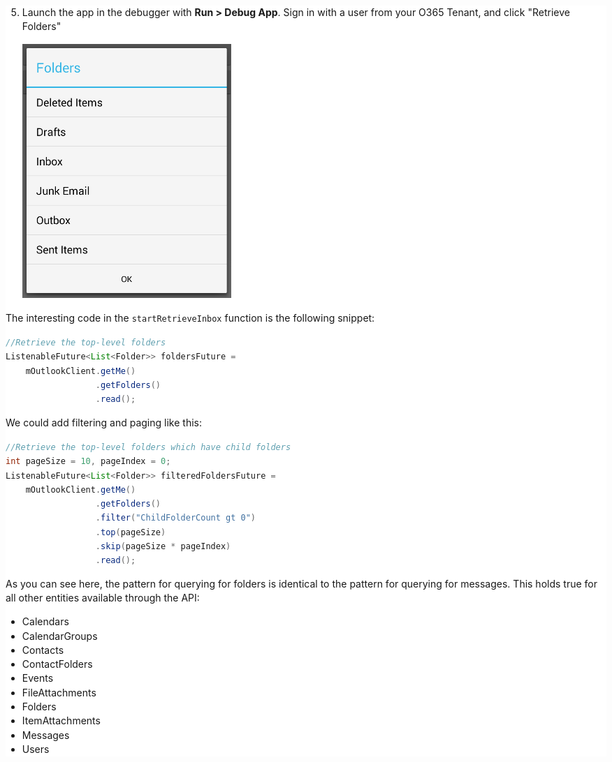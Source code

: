 05. Launch the app in the debugger with **Run > Debug App**. Sign in with a
    user from your O365 Tenant, and click "Retrieve Folders"

    ![](img/0050_test_retrieve_folders.png)

The interesting code in the `startRetrieveInbox` function is the following
snippet:

```java
//Retrieve the top-level folders
ListenableFuture<List<Folder>> foldersFuture =
    mOutlookClient.getMe()
                  .getFolders()
                  .read();
```

We could add filtering and paging like this:

```java
//Retrieve the top-level folders which have child folders
int pageSize = 10, pageIndex = 0;
ListenableFuture<List<Folder>> filteredFoldersFuture =
    mOutlookClient.getMe()
                  .getFolders()
                  .filter("ChildFolderCount gt 0")
                  .top(pageSize)
                  .skip(pageSize * pageIndex)
                  .read();
```

As you can see here, the pattern for querying for folders is identical to the
pattern for querying for messages. This holds true for all other entities
available through the API:

-   Calendars
-   CalendarGroups
-   Contacts
-   ContactFolders
-   Events
-   FileAttachments
-   Folders
-   ItemAttachments
-   Messages
-   Users
